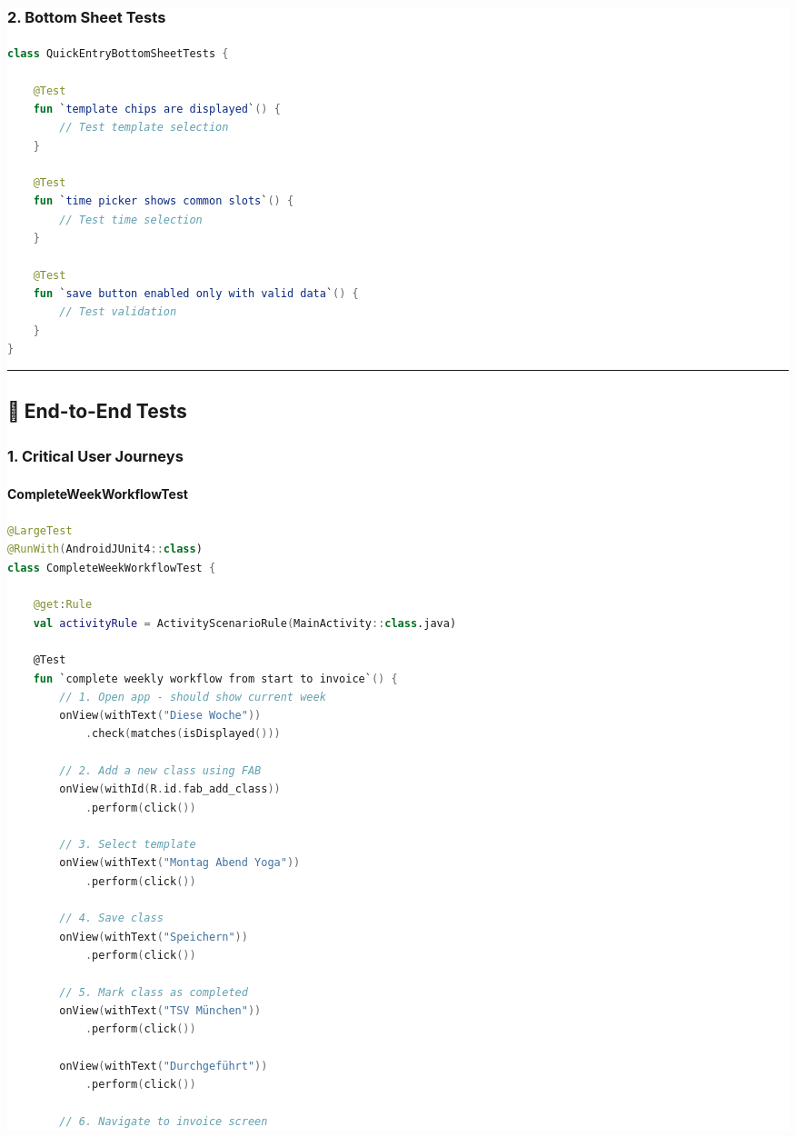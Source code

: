 ### 2. Bottom Sheet Tests

```kotlin
class QuickEntryBottomSheetTests {
    
    @Test
    fun `template chips are displayed`() {
        // Test template selection
    }
    
    @Test
    fun `time picker shows common slots`() {
        // Test time selection
    }
    
    @Test
    fun `save button enabled only with valid data`() {
        // Test validation
    }
}
```

---

## 🚀 End-to-End Tests

### 1. Critical User Journeys

#### CompleteWeekWorkflowTest
```kotlin
@LargeTest
@RunWith(AndroidJUnit4::class)
class CompleteWeekWorkflowTest {
    
    @get:Rule
    val activityRule = ActivityScenarioRule(MainActivity::class.java)
    
    @Test
    fun `complete weekly workflow from start to invoice`() {
        // 1. Open app - should show current week
        onView(withText("Diese Woche"))
            .check(matches(isDisplayed()))
        
        // 2. Add a new class using FAB
        onView(withId(R.id.fab_add_class))
            .perform(click())
        
        // 3. Select template
        onView(withText("Montag Abend Yoga"))
            .perform(click())
        
        // 4. Save class
        onView(withText("Speichern"))
            .perform(click())
        
        // 5. Mark class as completed
        onView(withText("TSV München"))
            .perform(click())
        
        onView(withText("Durchgeführt"))
            .perform(click())
        
        // 6. Navigate to invoice screen
```